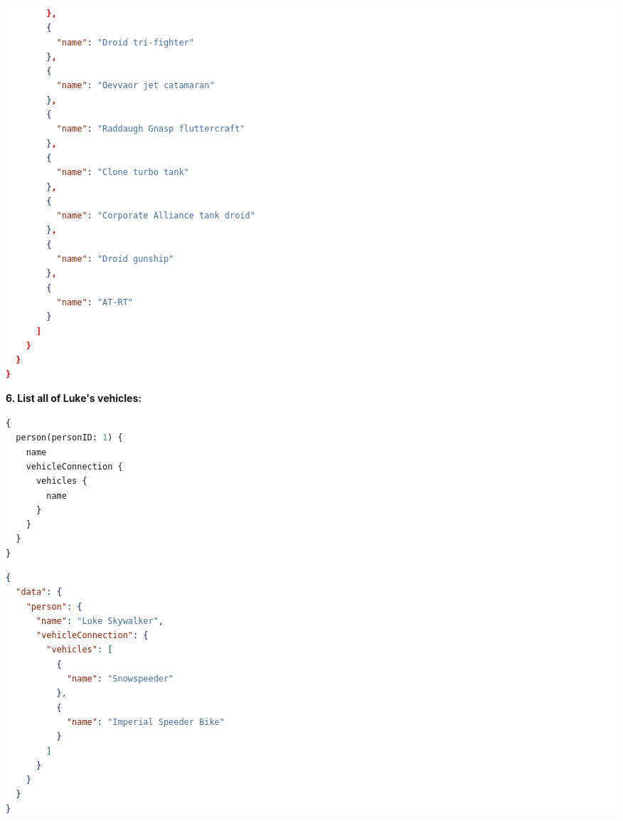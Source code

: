 ```json
        },
        {
          "name": "Droid tri-fighter"
        },
        {
          "name": "Oevvaor jet catamaran"
        },
        {
          "name": "Raddaugh Gnasp fluttercraft"
        },
        {
          "name": "Clone turbo tank"
        },
        {
          "name": "Corporate Alliance tank droid"
        },
        {
          "name": "Droid gunship"
        },
        {
          "name": "AT-RT"
        }
      ]
    }
  }
}
```

**6. List all of Luke's vehicles:**
```graphql
{
  person(personID: 1) {
    name
    vehicleConnection {
      vehicles {
        name
      }
    }
  }
}

```
```json
{
  "data": {
    "person": {
      "name": "Luke Skywalker",
      "vehicleConnection": {
        "vehicles": [
          {
            "name": "Snowspeeder"
          },
          {
            "name": "Imperial Speeder Bike"
          }
        ]
      }
    }
  }
}
```
